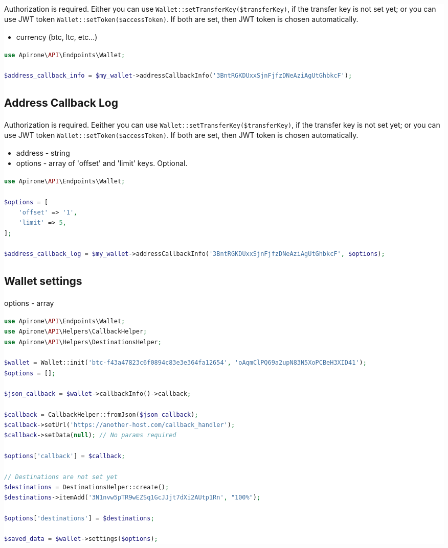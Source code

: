 Authorization is required.
Either you can use ```Wallet::setTransferKey($transferKey)```, if the transfer key is not set yet; or you can use JWT token ```Wallet::setToken($accessToken)```. If both are set, then JWT token is chosen automatically.

- currency (btc, ltc, etc...)

```php
use Apirone\API\Endpoints\Wallet;

$address_callback_info = $my_wallet->addressCallbackInfo('3BntRGKDUxxSjnFjfzDNeAziAgUtGhbkcF');

```

## Address Callback Log

Authorization is required.
Eeither you can use ```Wallet::setTransferKey($transferKey)```, if the transfer key is not set yet; or you can use JWT token ```Wallet::setToken($accessToken)```. If both are set, then JWT token is chosen automatically.

- address - string
- options - array of 'offset' and 'limit' keys. Optional.

```php
use Apirone\API\Endpoints\Wallet;

$options = [
    'offset' => '1',
    'limit' => 5,
];

$address_callback_log = $my_wallet->addressCallbackInfo('3BntRGKDUxxSjnFjfzDNeAziAgUtGhbkcF', $options);

```

## Wallet settings

options - array

```php
use Apirone\API\Endpoints\Wallet;
use Apirone\API\Helpers\CallbackHelper;
use Apirone\API\Helpers\DestinationsHelper;

$wallet = Wallet::init('btc-f43a47823c6f0894c83e3e364fa12654', 'oAqmClPQ69a2upN83N5XoPCBeH3XID41');
$options = [];

$json_callback = $wallet->callbackInfo()->callback;

$callback = CallbackHelper::fromJson($json_callback);
$callback->setUrl('https://another-host.com/callback_handler');
$callback->setData(null); // No params required

$options['callback'] = $callback;

// Destinations are not set yet
$destinations = DestinationsHelper::create();
$destinations->itemAdd('3N1nvw5pTR9wEZSq1GcJJjt7dXi2AUtp1Rn', "100%");

$options['destinations'] = $destinations;

$saved_data = $wallet->settings($options);

```
